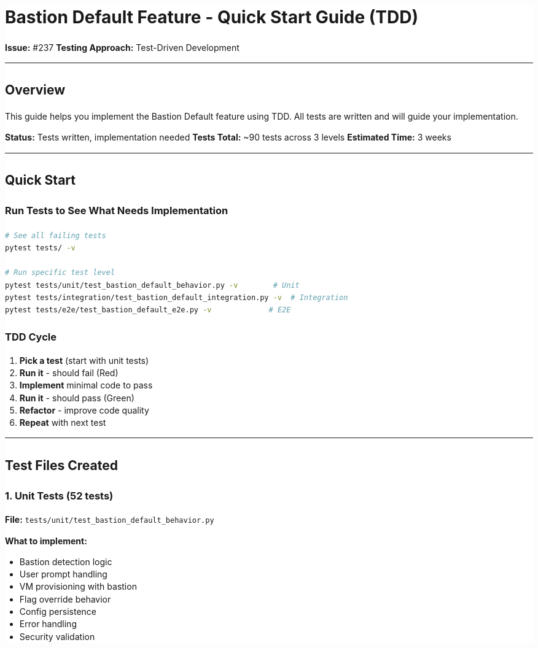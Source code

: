 # Bastion Default Feature - Quick Start Guide (TDD)
**Issue:** #237
**Testing Approach:** Test-Driven Development

---

## Overview

This guide helps you implement the Bastion Default feature using TDD. All tests are written and will guide your implementation.

**Status:** Tests written, implementation needed
**Tests Total:** ~90 tests across 3 levels
**Estimated Time:** 3 weeks

---

## Quick Start

### Run Tests to See What Needs Implementation

```bash
# See all failing tests
pytest tests/ -v

# Run specific test level
pytest tests/unit/test_bastion_default_behavior.py -v        # Unit
pytest tests/integration/test_bastion_default_integration.py -v  # Integration
pytest tests/e2e/test_bastion_default_e2e.py -v             # E2E
```

### TDD Cycle

1. **Pick a test** (start with unit tests)
2. **Run it** - should fail (Red)
3. **Implement** minimal code to pass
4. **Run it** - should pass (Green)
5. **Refactor** - improve code quality
6. **Repeat** with next test

---

## Test Files Created

### 1. Unit Tests (52 tests)
**File:** `tests/unit/test_bastion_default_behavior.py`

**What to implement:**
- Bastion detection logic
- User prompt handling
- VM provisioning with bastion
- Flag override behavior
- Config persistence
- Error handling
- Security validation
